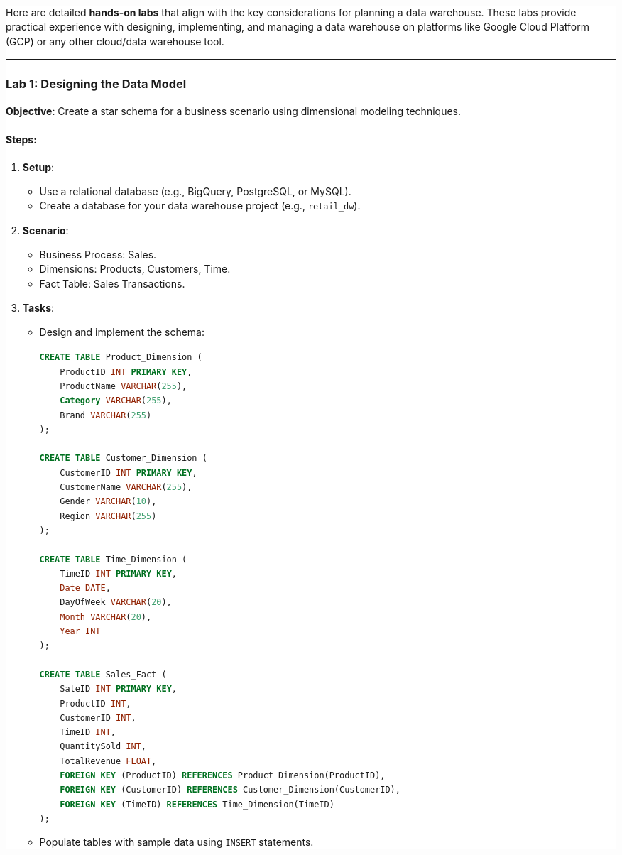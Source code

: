 Here are detailed **hands-on labs** that align with the key considerations for planning a data warehouse. These labs provide practical experience with designing, implementing, and managing a data warehouse on platforms like Google Cloud Platform (GCP) or any other cloud/data warehouse tool.

---

### **Lab 1: Designing the Data Model**
**Objective**: Create a star schema for a business scenario using dimensional modeling techniques.

#### **Steps**:
1. **Setup**:
   - Use a relational database (e.g., BigQuery, PostgreSQL, or MySQL).
   - Create a database for your data warehouse project (e.g., `retail_dw`).

2. **Scenario**:
   - Business Process: Sales.
   - Dimensions: Products, Customers, Time.
   - Fact Table: Sales Transactions.

3. **Tasks**:
   - Design and implement the schema:
     ```sql
     CREATE TABLE Product_Dimension (
         ProductID INT PRIMARY KEY,
         ProductName VARCHAR(255),
         Category VARCHAR(255),
         Brand VARCHAR(255)
     );

     CREATE TABLE Customer_Dimension (
         CustomerID INT PRIMARY KEY,
         CustomerName VARCHAR(255),
         Gender VARCHAR(10),
         Region VARCHAR(255)
     );

     CREATE TABLE Time_Dimension (
         TimeID INT PRIMARY KEY,
         Date DATE,
         DayOfWeek VARCHAR(20),
         Month VARCHAR(20),
         Year INT
     );

     CREATE TABLE Sales_Fact (
         SaleID INT PRIMARY KEY,
         ProductID INT,
         CustomerID INT,
         TimeID INT,
         QuantitySold INT,
         TotalRevenue FLOAT,
         FOREIGN KEY (ProductID) REFERENCES Product_Dimension(ProductID),
         FOREIGN KEY (CustomerID) REFERENCES Customer_Dimension(CustomerID),
         FOREIGN KEY (TimeID) REFERENCES Time_Dimension(TimeID)
     );
     ```
   - Populate tables with sample data using `INSERT` statements.
